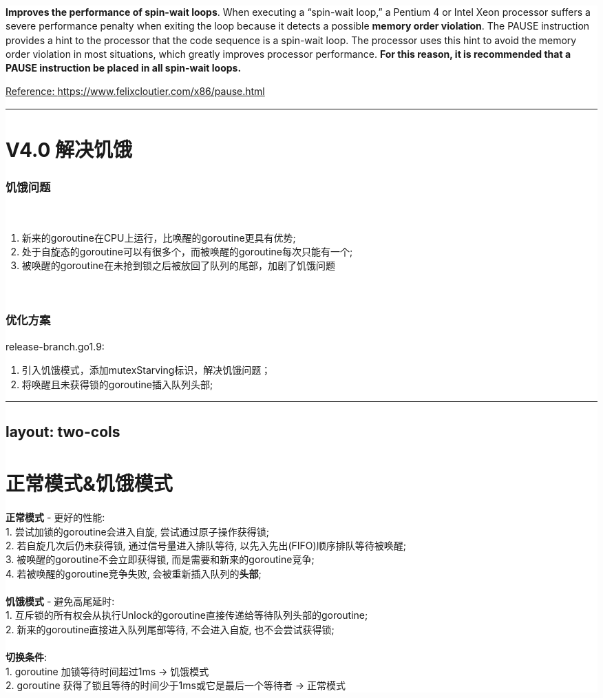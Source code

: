 
<div class="absolute bottom-0 text-gray-400 right-0 font-sans h-2/6 w-3/6 text-sm">
<b>Improves the performance of spin-wait loops</b>. When executing a “spin-wait loop,” a Pentium 4 or Intel Xeon processor suffers a severe performance penalty when exiting the loop because it detects a possible <b>memory order violation</b>. The PAUSE instruction provides a hint to the processor that the code sequence is a spin-wait loop. The processor uses this hint to avoid the memory order violation in most situations, which greatly improves processor performance. <b>For this reason, it is recommended that a PAUSE instruction be placed in all spin-wait loops.</b>

<a href="https://www.felixcloutier.com/x86/pause.html">Reference: https://www.felixcloutier.com/x86/pause.html</a>
</div>

---

# **V4.0 解决饥饿**

### 饥饿问题

<br>

1. 新来的goroutine在CPU上运行，比唤醒的goroutine更具有优势;
2. 处于自旋态的goroutine可以有很多个，而被唤醒的goroutine每次只能有一个;
3. 被唤醒的goroutine在未抢到锁之后被放回了队列的尾部，加剧了饥饿问题

<br>

### 优化方案

release-branch.go1.9: 
	
1. 引入饥饿模式，添加mutexStarving标识，解决饥饿问题； 
2. 将唤醒且未获得锁的goroutine插入队列头部;

---
layout: two-cols
---
# 正常模式&饥饿模式

<div class="text-sm text-gray-700">
<b>正常模式</b> - 更好的性能: <br>
1. 尝试加锁的goroutine会进入自旋, 尝试通过原子操作获得锁;  <br>
2. 若自旋几次后仍未获得锁, 通过信号量进入排队等待, 以先入先出(FIFO)顺序排队等待被唤醒; <br>
3. 被唤醒的goroutine不会立即获得锁, 而是需要和新来的goroutine竞争;<br>
4. 若被唤醒的goroutine竞争失败, 会被重新插入队列的<b>头部</b>;<br>
<br>
<b>饥饿模式</b> - 避免高尾延时: <br>
1. 互斥锁的所有权会从执行Unlock的goroutine直接传递给等待队列头部的goroutine; <br>
2. 新来的goroutine直接进入队列尾部等待, 不会进入自旋, 也不会尝试获得锁;<br>
<br>
<b>切换条件</b>: <br>
1. goroutine 加锁等待时间超过1ms -> 饥饿模式<br>
2. goroutine 获得了锁且等待的时间少于1ms或它是最后一个等待者 -> 正常模式 <br>
</div>
